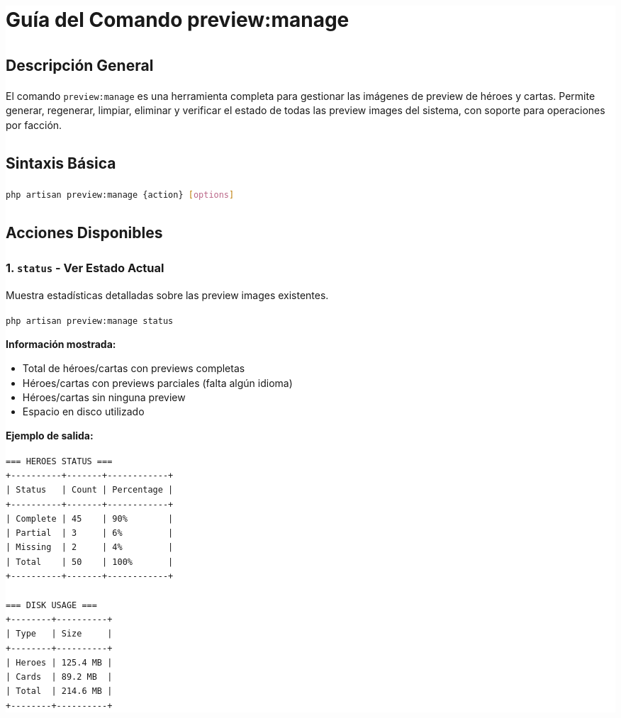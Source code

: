 # Guía del Comando preview:manage

## Descripción General

El comando `preview:manage` es una herramienta completa para gestionar las imágenes de preview de héroes y cartas. Permite generar, regenerar, limpiar, eliminar y verificar el estado de todas las preview images del sistema, con soporte para operaciones por facción.

## Sintaxis Básica

```bash
php artisan preview:manage {action} [options]
```

## Acciones Disponibles

### 1. `status` - Ver Estado Actual

Muestra estadísticas detalladas sobre las preview images existentes.

```bash
php artisan preview:manage status
```

**Información mostrada:**
- Total de héroes/cartas con previews completas
- Héroes/cartas con previews parciales (falta algún idioma)
- Héroes/cartas sin ninguna preview
- Espacio en disco utilizado

**Ejemplo de salida:**
```
=== HEROES STATUS ===
+----------+-------+------------+
| Status   | Count | Percentage |
+----------+-------+------------+
| Complete | 45    | 90%        |
| Partial  | 3     | 6%         |
| Missing  | 2     | 4%         |
| Total    | 50    | 100%       |
+----------+-------+------------+

=== DISK USAGE ===
+--------+----------+
| Type   | Size     |
+--------+----------+
| Heroes | 125.4 MB |
| Cards  | 89.2 MB  |
| Total  | 214.6 MB |
+--------+----------+
```
